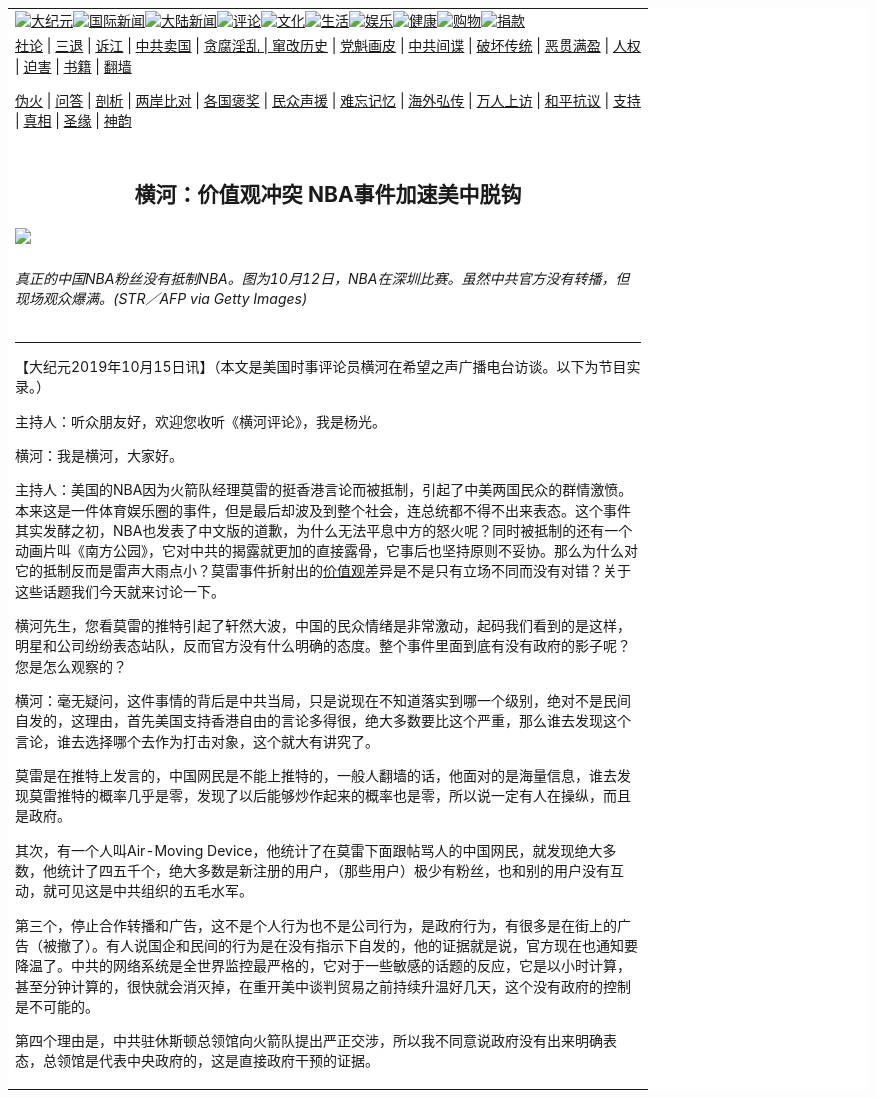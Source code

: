 <a name="1" id="1" target="_blank"></a><span id="1"></span>
<table border="0"><tr><td colspan="2" VALIGN=TOP><a href="https://github.com/iadrkh2366/djy/blob/master/gb/nsc413.md#1"><img src="https://raw.githubusercontent.com/iadrkh2366/www/master/t/djy/1.jpg" title="大纪元"></a><a href="https://github.com/iadrkh2366/djy/blob/master/gb/n24hr.md#1"><img src="https://raw.githubusercontent.com/iadrkh2366/www/master/t/djy/3.jpg" title="国际新闻"></a><a href="https://github.com/iadrkh2366/djy/blob/master/gb/nsc413.md#1"><img src="https://raw.githubusercontent.com/iadrkh2366/www/master/t/djy/4.jpg" title="大陆新闻"></a><a href="https://github.com/iadrkh2366/djy/blob/master/gb/news392.md#1"><img src="https://raw.githubusercontent.com/iadrkh2366/www/master/t/djy/5.jpg" title="评论"></a><a href="https://github.com/iadrkh2366/djy/blob/master/gb/news2007.md#1"><img src="https://raw.githubusercontent.com/iadrkh2366/www/master/t/djy/6.jpg" title="文化"></a><a href="https://github.com/iadrkh2366/djy/blob/master/gb/news2008.md#1"><img src="https://raw.githubusercontent.com/iadrkh2366/www/master/t/djy/7.jpg" title="生活"></a><a href="https://github.com/iadrkh2366/djy/blob/master/gb/ncyule.md#1"><img src="https://raw.githubusercontent.com/iadrkh2366/www/master/t/djy/8.jpg" title="娱乐"></a><a href="https://github.com/iadrkh2366/djy/blob/master/gb/nsc1002.md#1"><img src="https://raw.githubusercontent.com/iadrkh2366/www/master/t/djy/9.jpg" title="健康"><a href="https://www.youlucky.com"><img src="https://raw.githubusercontent.com/iadrkh2366/www/master/t/djy/10.jpg" title="购物"></a><a href="https://www.supportepoch.org/donation?utm_medium=epochtimes&utm_source=referral&utm_campaign=donate_button_djyhomepage"><img src="https://raw.githubusercontent.com/iadrkh2366/www/master/t/djy/12.jpg" title="捐款"></a></td></tr>
<tr><td colspan="2" VALIGN=TOP><a target="_blank" href="https://git.io/fjCRf">社论</a> | <a target="_blank" href="https://github.com/iadrkh2366/djy/blob/master/gb/nf5657.md#1">三退</a> | <a target="_blank" href="https://github.com/iadrkh2366/djy/blob/master/gb/nf6123.md#1">诉江</a> | <a target="_blank" href="https://github.com/iadrkh2366/djy/blob/master/gb/nf1176117.md#1">中共卖国</a> | <a target="_blank" href="https://github.com/iadrkh2366/djy/blob/master/gb/nf5773.md#1">贪腐淫乱 | <a target="_blank" href="https://github.com/iadrkh2366/djy/blob/master/gb/nf1176115.md#1">窜改历史</a> | <a target="_blank" href="https://github.com/iadrkh2366/djy/blob/master/gb/nf1176107.md#1">党魁画皮</a> | <a target="_blank" href="https://github.com/iadrkh2366/djy/blob/master/gb/nf1320400.md#1">中共间谍</a> | <a target="_blank" href="https://github.com/iadrkh2366/djy/blob/master/gb/nf1176114.md#1">破坏传统</a> | <a target="_blank" href="https://github.com/iadrkh2366/djy/blob/master/gb/nf5287.md#1">恶贯满盈</a> | <a target="_blank" href="https://github.com/iadrkh2366/djy/blob/master/gb/ncid278.md#1">人权</a> | <a target="_blank" href="https://github.com/iadrkh2366/djy/blob/master/gb/nf1176111.md#1">迫害</a> | <a target="_blank" href="https://github.com/iadrkh2366/djy/blob/master/gb/nf1235328.md#1">书籍</a> | <a target="_blank" href="https://github.com/iadrkh2366/www/blob/master/README.md?zsrh#1">翻墙</a></p><p><a target="_blank" href="https://github.com/iadrkh2366/djy/blob/master/gb/nf5562.md#1">伪火</a> | <a target="_blank" href="https://github.com/iadrkh2366/djy/blob/master/gb/nf4378.md#1">问答</a> | <a target="_blank" href="https://github.com/iadrkh2366/djy/blob/master/gb/nf5792.md#1">剖析</a> | <a target="_blank" href="https://github.com/iadrkh2366/djy/blob/master/gb/nf5735.md#1">两岸比对</a> | <a target="_blank" href="https://github.com/iadrkh2366/djy/blob/master/gb/nf6119.md#1">各国褒奖</a> | <a target="_blank" href="https://github.com/iadrkh2366/djy/blob/master/gb/nf6120.md#1">民众声援</a> | <a target="_blank" href="https://github.com/iadrkh2366/djy/blob/master/gb/nf1188594.md#1">难忘记忆</a> | <a target="_blank" href="https://github.com/iadrkh2366/djy/blob/master/gb/nf3180.md#1">海外弘传</a> | <a target="_blank" href="https://github.com/iadrkh2366/djy/blob/master/gb/nf5410.md#1">万人上访</a> | <a target="_blank" href="https://github.com/iadrkh2366/ntdtv/blob/master/gb/prog1530_1.md#1">和平抗议</a> | <a target="_blank" href="https://github.com/iadrkh2366/djy/blob/master/gb/nf4386.md#1">支持</a> | <a target="_blank" href="https://github.com/iadrkh2366/djy/blob/master/gb/nf4389.md#1">真相</a> | <a target="_blank" href="https://github.com/iadrkh2366/djy/blob/master/gb/nf5790.md#1">圣缘</a> | <a target="_blank" href="https://github.com/iadrkh2366/djy/blob/master/gb/nf4786.md#1">神韵</a></td></tr>
<tr><td VALIGN=TOP width="626"><h2 align=center>横河：价值观冲突 NBA事件加速美中脱钩</h2>
<img src="http://i.epochtimes.com/assets/uploads/2019/10/GettyImages-1175394244-1-600x400.jpg" />
<h6>真正的中国NBA粉丝没有抵制NBA。图为10月12日，NBA在深圳比赛。虽然中共官方没有转播，但现场观众爆满。(STR／AFP via Getty Images)
</h6>
<hr>
<p>【大纪元2019年10月15日讯】（本文是美国时事评论员横河在希望之声广播电台访谈。以下为节目实录。）</p>
<p>主持人：听众朋友好，欢迎您收听《横河评论》，我是杨光。</p>
<p>横河：我是横河，大家好。</p>
<p>主持人：美国的NBA因为火箭队经理莫雷的挺香港言论而被抵制，引起了中美两国民众的群情激愤。本来这是一件体育娱乐圈的事件，但是最后却波及到整个社会，连总统都不得不出来表态。这个事件其实发酵之初，NBA也发表了中文版的道歉，为什么无法平息中方的怒火呢？同时被抵制的还有一个动画片叫《南方公园》，它对中共的揭露就更加的直接露骨，它事后也坚持原则不妥协。那么为什么对它的抵制反而是雷声大雨点小？莫雷事件折射出的<a href="https://github.com/iadrkh2366/djy/blob/master/gb/tag/%E4%BB%B7%E5%80%BC%E8%A7%82.md">价值观</a>差异是不是只有立场不同而没有对错？关于这些话题我们今天就来讨论一下。</p>
<p>横河先生，您看莫雷的推特引起了轩然大波，中国的民众情绪是非常激动，起码我们看到的是这样，明星和公司纷纷表态站队，反而官方没有什么明确的态度。整个事件里面到底有没有政府的影子呢？您是怎么观察的？</p>
<p>横河：毫无疑问，这件事情的背后是中共当局，只是说现在不知道落实到哪一个级别，绝对不是民间自发的，这理由，首先美国支持香港自由的言论多得很，绝大多数要比这个严重，那么谁去发现这个言论，谁去选择哪个去作为打击对象，这个就大有讲究了。</p>
<p>莫雷是在推特上发言的，中国网民是不能上推特的，一般人翻墙的话，他面对的是海量信息，谁去发现莫雷推特的概率几乎是零，发现了以后能够炒作起来的概率也是零，所以说一定有人在操纵，而且是政府。</p>
<p>其次，有一个人叫Air-Moving Device，他统计了在莫雷下面跟帖骂人的中国网民，就发现绝大多数，他统计了四五千个，绝大多数是新注册的用户，（那些用户）极少有粉丝，也和别的用户没有互动，就可见这是中共组织的五毛水军。</p>
<p>第三个，停止合作转播和广告，这不是个人行为也不是公司行为，是政府行为，有很多是在街上的广告（被撤了）。有人说国企和民间的行为是在没有指示下自发的，他的证据就是说，官方现在也通知要降温了。中共的网络系统是全世界监控最严格的，它对于一些敏感的话题的反应，它是以小时计算，甚至分钟计算的，很快就会消灭掉，在重开美中谈判贸易之前持续升温好几天，这个没有政府的控制是不可能的。</p>
<p>第四个理由是，中共驻休斯顿总领馆向火箭队提出严正交涉，所以我不同意说政府没有出来明确表态，总领馆是代表中央政府的，这是直接政府干预的证据。</p>